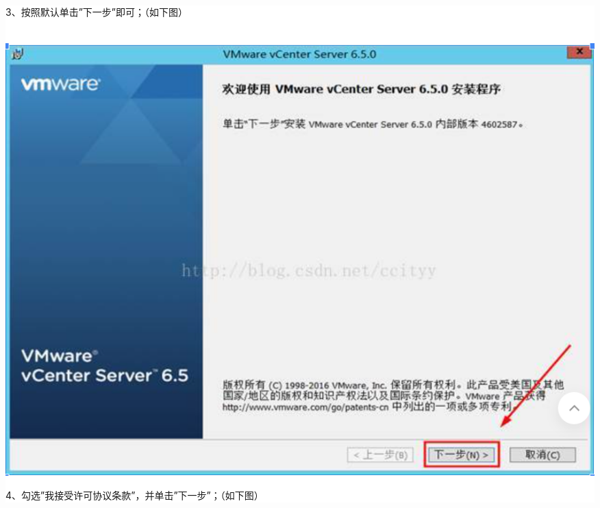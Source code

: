 3、按照默认单击”下一步”即可；（如下图）

​    ![image-20221014102110979](../Image/image-20221014102110979.png)

4、勾选”我接受许可协议条款”，并单击”下一步”；（如下图）
